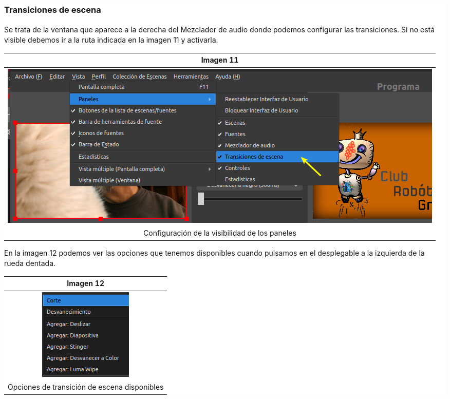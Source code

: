 ### Transiciones de escena
Se trata de la ventana que aparece a la derecha del Mezclador de audio donde podemos configurar las transiciones. Si no está visible debemos ir a la ruta indicada en la imagen 11 y activarla.

<center>

| Imagen 11 |
|:-:|
| ![Configuración de la visibilidad de los paneles](../img/IDE/i11.png) |
| Configuración de la visibilidad de los paneles |

</center>

En la imagen 12 podemos ver las opciones que tenemos disponibles cuando pulsamos en el desplegable a la izquierda de la rueda dentada.

<center>

| Imagen 12 |
|:-:|
| ![Opciones de transición de escena disponibles](../img/IDE/i12.png) |
| Opciones de transición de escena disponibles |

</center>
